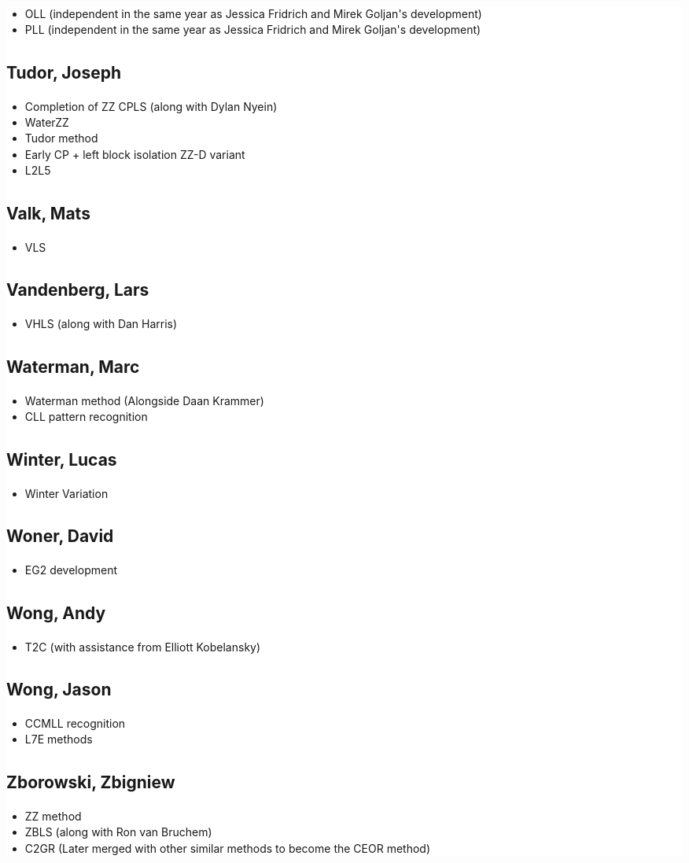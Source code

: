 - OLL (independent in the same year as Jessica Fridrich and Mirek Goljan's development)
- PLL (independent in the same year as Jessica Fridrich and Mirek Goljan's development)

## Tudor, Joseph

- Completion of ZZ CPLS (along with Dylan Nyein)
- WaterZZ
- Tudor method
- Early CP + left block isolation ZZ-D variant
- L2L5

## Valk, Mats

- VLS

## Vandenberg, Lars

- VHLS (along with Dan Harris)

## Waterman, Marc

- Waterman method (Alongside Daan Krammer)
- CLL pattern recognition

## Winter, Lucas

- Winter Variation

## Woner, David

- EG2 development

## Wong, Andy

- T2C (with assistance from Elliott Kobelansky)

## Wong, Jason

- CCMLL recognition
- L7E methods

## Zborowski, Zbigniew

- ZZ method
- ZBLS (along with Ron van Bruchem)
- C2GR (Later merged with other similar methods to become the CEOR method)